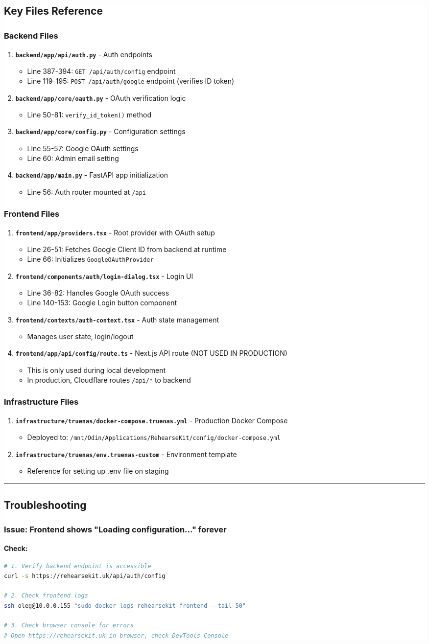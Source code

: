 ## Key Files Reference

### Backend Files

1. **`backend/app/api/auth.py`** - Auth endpoints
   - Line 387-394: `GET /api/auth/config` endpoint
   - Line 119-195: `POST /api/auth/google` endpoint (verifies ID token)

2. **`backend/app/core/oauth.py`** - OAuth verification logic
   - Line 50-81: `verify_id_token()` method

3. **`backend/app/core/config.py`** - Configuration settings
   - Line 55-57: Google OAuth settings
   - Line 60: Admin email setting

4. **`backend/app/main.py`** - FastAPI app initialization
   - Line 56: Auth router mounted at `/api`

### Frontend Files

1. **`frontend/app/providers.tsx`** - Root provider with OAuth setup
   - Line 26-51: Fetches Google Client ID from backend at runtime
   - Line 66: Initializes `GoogleOAuthProvider`

2. **`frontend/components/auth/login-dialog.tsx`** - Login UI
   - Line 36-82: Handles Google OAuth success
   - Line 140-153: Google Login button component

3. **`frontend/contexts/auth-context.tsx`** - Auth state management
   - Manages user state, login/logout

4. **`frontend/app/api/config/route.ts`** - Next.js API route (NOT USED IN PRODUCTION)
   - This is only used during local development
   - In production, Cloudflare routes `/api/*` to backend

### Infrastructure Files

1. **`infrastructure/truenas/docker-compose.truenas.yml`** - Production Docker Compose
   - Deployed to: `/mnt/Odin/Applications/RehearseKit/config/docker-compose.yml`

2. **`infrastructure/truenas/env.truenas-custom`** - Environment template
   - Reference for setting up .env file on staging

---

## Troubleshooting

### Issue: Frontend shows "Loading configuration..." forever

**Check:**
```bash
# 1. Verify backend endpoint is accessible
curl -s https://rehearsekit.uk/api/auth/config

# 2. Check frontend logs
ssh oleg@10.0.0.155 "sudo docker logs rehearsekit-frontend --tail 50"

# 3. Check browser console for errors
# Open https://rehearsekit.uk in browser, check DevTools Console
```
